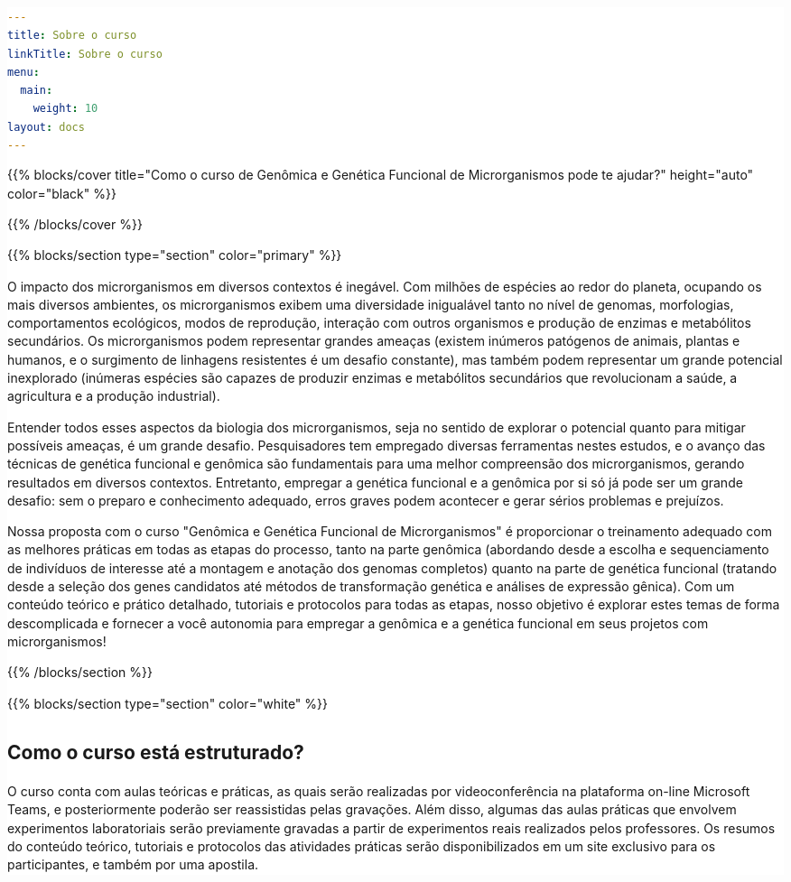 ```yaml
---
title: Sobre o curso
linkTitle: Sobre o curso
menu:
  main:
    weight: 10
layout: docs
---
```


{{% blocks/cover title="Como o curso de Genômica e Genética Funcional de Microrganismos pode te ajudar?" height="auto" color="black" %}}

{{% /blocks/cover %}}

{{% blocks/section type="section" color="primary" %}}

O impacto dos microrganismos em diversos contextos é inegável. Com milhões de espécies ao redor do planeta, ocupando os mais diversos ambientes, os microrganismos exibem uma diversidade inigualável tanto no nível de genomas, morfologias, comportamentos ecológicos, modos de reprodução, interação com outros organismos e produção de enzimas e metabólitos secundários. Os microrganismos podem representar grandes ameaças (existem inúmeros patógenos de animais, plantas e humanos, e o surgimento de linhagens resistentes é um desafio constante), mas também podem representar um grande potencial inexplorado (inúmeras espécies são capazes de produzir enzimas e metabólitos secundários que revolucionam a saúde, a agricultura e a produção industrial). 

Entender todos esses aspectos da biologia dos microrganismos, seja no sentido de explorar o potencial quanto para mitigar possíveis ameaças, é um grande desafio. Pesquisadores tem empregado diversas ferramentas nestes estudos, e o avanço das técnicas de genética funcional e genômica são fundamentais para uma melhor compreensão dos microrganismos, gerando resultados em diversos contextos. Entretanto, empregar a genética funcional e a genômica por si só já pode ser um grande desafio: sem o preparo e conhecimento adequado, erros graves podem acontecer e gerar sérios problemas e prejuízos. 

Nossa proposta com o curso "Genômica e Genética Funcional de Microrganismos" é proporcionar o treinamento adequado com as melhores práticas em todas as etapas do processo, tanto na parte genômica (abordando desde a escolha e sequenciamento de indivíduos de interesse até a montagem e anotação dos genomas completos) quanto na parte de genética funcional (tratando desde a seleção dos genes candidatos até métodos de transformação genética e análises de expressão gênica). Com um conteúdo teórico e prático detalhado, tutoriais e protocolos para todas as etapas, nosso objetivo é explorar estes temas de forma descomplicada e fornecer a você autonomia para empregar a genômica e a genética funcional em seus projetos com microrganismos!

{{% /blocks/section %}}

{{% blocks/section type="section" color="white" %}}

<h2>Como o curso está estruturado?</h2> 
<p><p>
O curso conta com aulas teóricas e práticas, as quais serão realizadas por videoconferência na plataforma on-line Microsoft Teams, e posteriormente poderão ser reassistidas pelas gravações. Além disso, algumas das aulas práticas que envolvem experimentos laboratoriais serão previamente gravadas a partir de experimentos reais realizados pelos professores.  Os resumos do conteúdo teórico, tutoriais e protocolos das atividades práticas serão disponibilizados em um site exclusivo para os participantes, e também por uma apostila.
<p><p>
